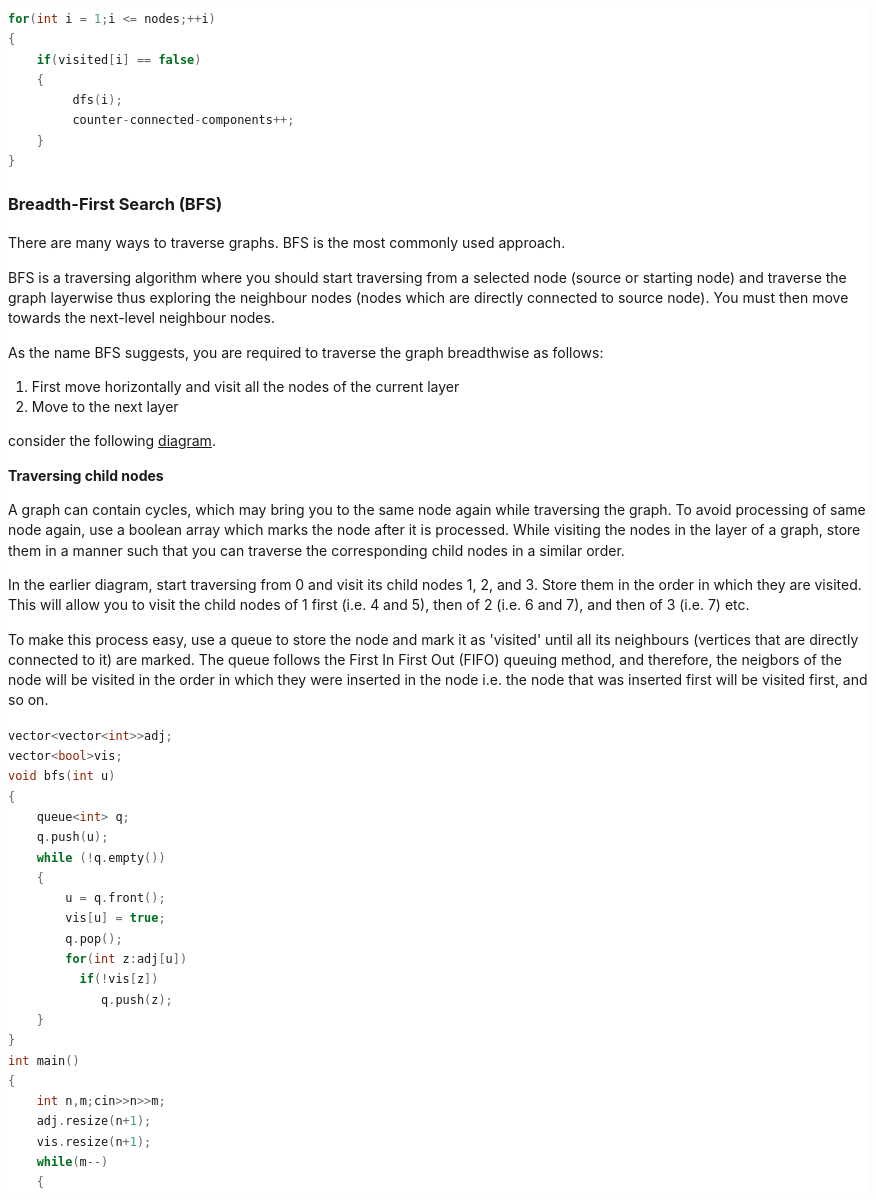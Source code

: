 ```cpp
for(int i = 1;i <= nodes;++i) 
{
    if(visited[i] == false)     
    {
         dfs(i);
         counter-connected-components++;
    }
}
```


### Breadth-First Search (BFS)

There are many ways to traverse graphs. BFS is the most commonly used approach.

BFS is a traversing algorithm where you should start traversing from a selected node (source or starting node) and traverse the graph layerwise thus exploring the neighbour nodes (nodes which are directly connected to source node). You must then move towards the next-level neighbour nodes.

As the name BFS suggests, you are required to traverse the graph breadthwise as follows:

1) First move horizontally and visit all the nodes of the current layer
2) Move to the next layer

consider the following [diagram](https://github.com/Khaled-Mahmmoud/MyCompetitiveProgramming/blob/master/img/Graph/Breadth%20first%20search.jpg).

**Traversing child nodes**

A graph can contain cycles, which may bring you to the same node again while traversing the graph. To avoid processing of same node again, use a boolean array which marks the node after it is processed. While visiting the nodes in the layer of a graph, store them in a manner such that you can traverse the corresponding child nodes in a similar order.

In the earlier diagram, start traversing from 0 and visit its child nodes 1, 2, and 3. Store them in the order in which they are visited. This will allow you to visit the child nodes of 1 first (i.e. 4 and 5), then of 2 (i.e. 6 and 7), and then of 3 (i.e. 7) etc.

To make this process easy, use a queue to store the node and mark it as 'visited' until all its neighbours (vertices that are directly connected to it) are marked. The queue follows the First In First Out (FIFO) queuing method, and therefore, the neigbors of the node will be visited in the order in which they were inserted in the node i.e. the node that was inserted first will be visited first, and so on.

```cpp
vector<vector<int>>adj;
vector<bool>vis;
void bfs(int u) 
{
    queue<int> q;
    q.push(u);
    while (!q.empty()) 
    {
        u = q.front();
        vis[u] = true;
        q.pop();
        for(int z:adj[u]) 
          if(!vis[z]) 
             q.push(z);
    }
}
int main()
{
    int n,m;cin>>n>>m;
    adj.resize(n+1);
    vis.resize(n+1);
    while(m--)
    {
```